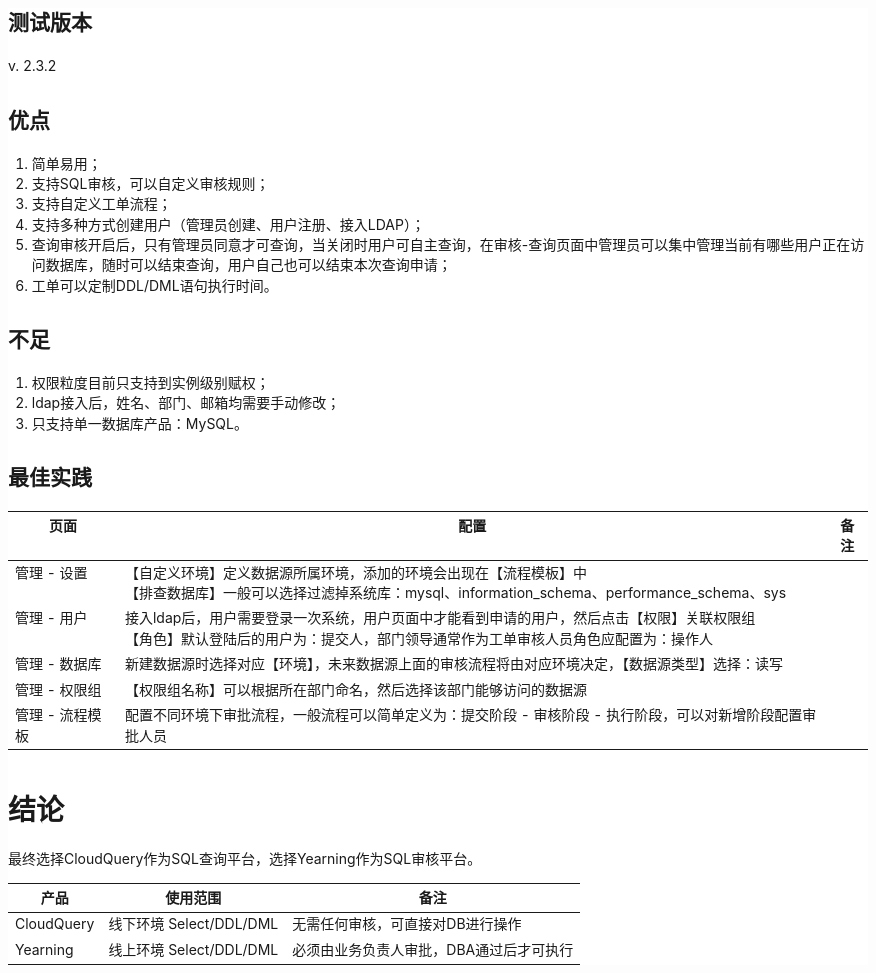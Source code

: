 ## 测试版本
v. 2.3.2  

## 优点
1. 简单易用；  
2. 支持SQL审核，可以自定义审核规则；  
3. 支持自定义工单流程；  
4. 支持多种方式创建用户（管理员创建、用户注册、接入LDAP）；  
5. 查询审核开启后，只有管理员同意才可查询，当关闭时用户可自主查询，在审核-查询页面中管理员可以集中管理当前有哪些用户正在访问数据库，随时可以结束查询，用户自己也可以结束本次查询申请；   
6. 工单可以定制DDL/DML语句执行时间。  

## 不足
1. 权限粒度目前只支持到实例级别赋权；   
2. ldap接入后，姓名、部门、邮箱均需要手动修改；  
3. 只支持单一数据库产品：MySQL。  

## 最佳实践
页面 | 配置 | 备注
--- | ---  | ----
管理 - 设置 | 【自定义环境】定义数据源所属环境，添加的环境会出现在【流程模板】中 <br>【排查数据库】一般可以选择过滤掉系统库：mysql、information_schema、performance_schema、sys |  
管理 - 用户 | 接入ldap后，用户需要登录一次系统，用户页面中才能看到申请的用户，然后点击【权限】关联权限组 <br>【角色】默认登陆后的用户为：提交人，部门领导通常作为工单审核人员角色应配置为：操作人 | 
管理 - 数据库 | 新建数据源时选择对应【环境】，未来数据源上面的审核流程将由对应环境决定，【数据源类型】选择：读写 | 
管理 - 权限组 | 【权限组名称】可以根据所在部门命名，然后选择该部门能够访问的数据源 | 
管理 - 流程模板 | 配置不同环境下审批流程，一般流程可以简单定义为：提交阶段 - 审核阶段 - 执行阶段，可以对新增阶段配置审批人员 | 

# <a name="conclusion"></a>结论
最终选择CloudQuery作为SQL查询平台，选择Yearning作为SQL审核平台。  

产品 | 使用范围 | 备注
--- | --- | ---
CloudQuery | 线下环境 Select/DDL/DML  | 无需任何审核，可直接对DB进行操作
Yearning | 线上环境 Select/DDL/DML | 必须由业务负责人审批，DBA通过后才可执行

